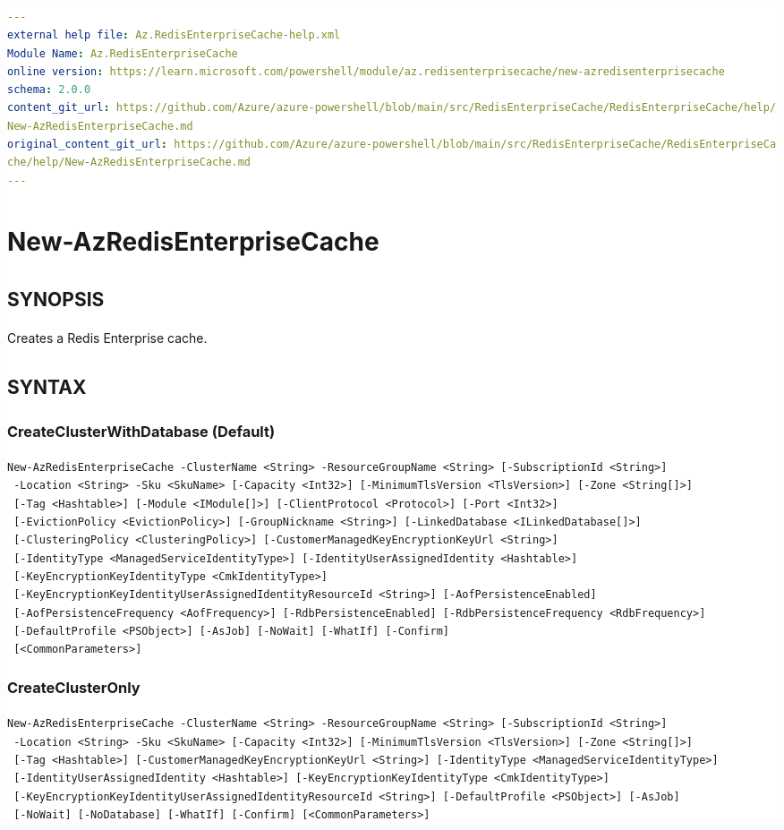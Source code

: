 ```yaml
---
external help file: Az.RedisEnterpriseCache-help.xml
Module Name: Az.RedisEnterpriseCache
online version: https://learn.microsoft.com/powershell/module/az.redisenterprisecache/new-azredisenterprisecache
schema: 2.0.0
content_git_url: https://github.com/Azure/azure-powershell/blob/main/src/RedisEnterpriseCache/RedisEnterpriseCache/help/New-AzRedisEnterpriseCache.md
original_content_git_url: https://github.com/Azure/azure-powershell/blob/main/src/RedisEnterpriseCache/RedisEnterpriseCache/help/New-AzRedisEnterpriseCache.md
---
```


# New-AzRedisEnterpriseCache

## SYNOPSIS
Creates a Redis Enterprise cache.

## SYNTAX

### CreateClusterWithDatabase (Default)
```
New-AzRedisEnterpriseCache -ClusterName <String> -ResourceGroupName <String> [-SubscriptionId <String>]
 -Location <String> -Sku <SkuName> [-Capacity <Int32>] [-MinimumTlsVersion <TlsVersion>] [-Zone <String[]>]
 [-Tag <Hashtable>] [-Module <IModule[]>] [-ClientProtocol <Protocol>] [-Port <Int32>]
 [-EvictionPolicy <EvictionPolicy>] [-GroupNickname <String>] [-LinkedDatabase <ILinkedDatabase[]>]
 [-ClusteringPolicy <ClusteringPolicy>] [-CustomerManagedKeyEncryptionKeyUrl <String>]
 [-IdentityType <ManagedServiceIdentityType>] [-IdentityUserAssignedIdentity <Hashtable>]
 [-KeyEncryptionKeyIdentityType <CmkIdentityType>]
 [-KeyEncryptionKeyIdentityUserAssignedIdentityResourceId <String>] [-AofPersistenceEnabled]
 [-AofPersistenceFrequency <AofFrequency>] [-RdbPersistenceEnabled] [-RdbPersistenceFrequency <RdbFrequency>]
 [-DefaultProfile <PSObject>] [-AsJob] [-NoWait] [-WhatIf] [-Confirm]
 [<CommonParameters>]
```

### CreateClusterOnly
```
New-AzRedisEnterpriseCache -ClusterName <String> -ResourceGroupName <String> [-SubscriptionId <String>]
 -Location <String> -Sku <SkuName> [-Capacity <Int32>] [-MinimumTlsVersion <TlsVersion>] [-Zone <String[]>]
 [-Tag <Hashtable>] [-CustomerManagedKeyEncryptionKeyUrl <String>] [-IdentityType <ManagedServiceIdentityType>]
 [-IdentityUserAssignedIdentity <Hashtable>] [-KeyEncryptionKeyIdentityType <CmkIdentityType>]
 [-KeyEncryptionKeyIdentityUserAssignedIdentityResourceId <String>] [-DefaultProfile <PSObject>] [-AsJob]
 [-NoWait] [-NoDatabase] [-WhatIf] [-Confirm] [<CommonParameters>]
```
